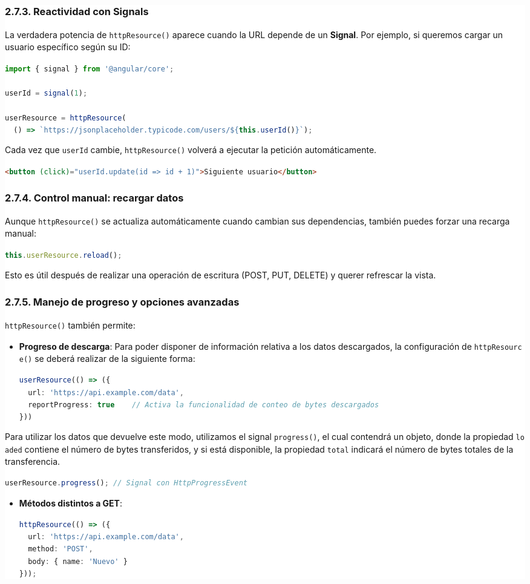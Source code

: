 
### 2.7.3. Reactividad con Signals

La verdadera potencia de `httpResource()` aparece cuando la URL depende de un **Signal**. Por ejemplo, si queremos cargar un usuario específico según su ID:

```ts
import { signal } from '@angular/core';

userId = signal(1);

userResource = httpResource(
  () => `https://jsonplaceholder.typicode.com/users/${this.userId()}`);
```

Cada vez que `userId` cambie, `httpResource()` volverá a ejecutar la petición automáticamente.

```html
<button (click)="userId.update(id => id + 1)">Siguiente usuario</button>
```


### 2.7.4. Control manual: recargar datos

Aunque `httpResource()` se actualiza automáticamente cuando cambian sus dependencias, también puedes forzar una recarga manual:

```ts
this.userResource.reload();
```

Esto es útil después de realizar una operación de escritura (POST, PUT, DELETE) y querer refrescar la vista.


### 2.7.5. Manejo de progreso y opciones avanzadas

`httpResource()` también permite:

- **Progreso de descarga**:
Para poder disponer de información relativa a los datos descargados, la configuración de `httpResource()` se deberá realizar de la siguiente forma:

  ```ts
  userResource(() => ({
	url: 'https://api.example.com/data',
	reportProgress: true	// Activa la funcionalidad de conteo de bytes descargados
  }))
  ```

Para utilizar los datos que devuelve este modo, utilizamos el signal `progress()`, el cual contendrá un objeto, donde la propiedad `loaded` contiene el número de bytes transferidos, y si está disponible, la propiedad `total` indicará el número de bytes totales de la transferencia.

  ```ts
  userResource.progress(); // Signal con HttpProgressEvent
  ```

- **Métodos distintos a GET**:  
  ```ts
  httpResource(() => ({
    url: 'https://api.example.com/data',
    method: 'POST',
    body: { name: 'Nuevo' }
  }));
  ```
